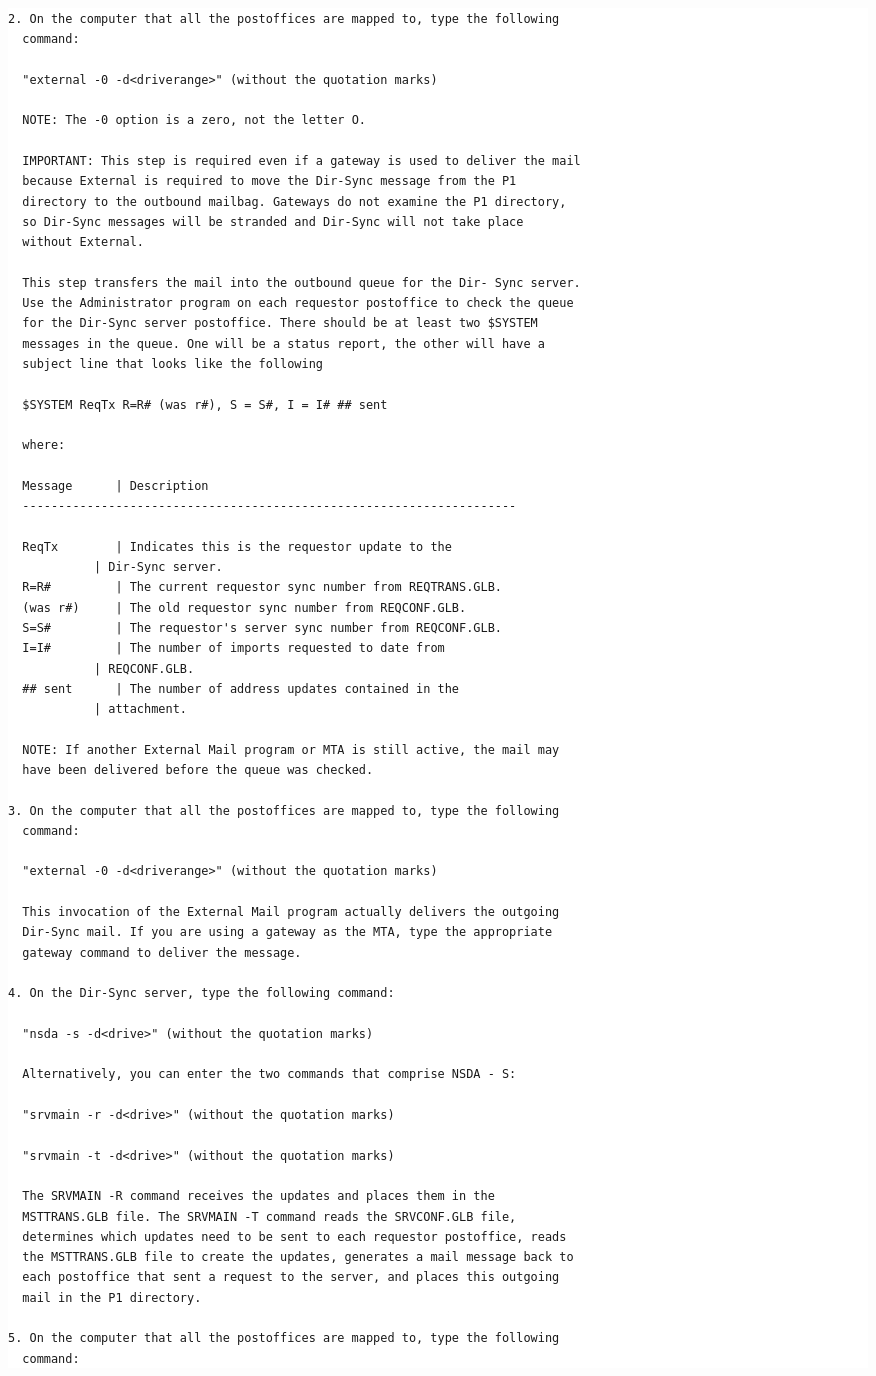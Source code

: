 	2. On the computer that all the postoffices are mapped to, type the following
	  command:
	
	  "external -0 -d<driverange>" (without the quotation marks)
	
	  NOTE: The -0 option is a zero, not the letter O.
	
	  IMPORTANT: This step is required even if a gateway is used to deliver the mail
	  because External is required to move the Dir-Sync message from the P1
	  directory to the outbound mailbag. Gateways do not examine the P1 directory,
	  so Dir-Sync messages will be stranded and Dir-Sync will not take place
	  without External.
	
	  This step transfers the mail into the outbound queue for the Dir- Sync server.
	  Use the Administrator program on each requestor postoffice to check the queue
	  for the Dir-Sync server postoffice. There should be at least two $SYSTEM
	  messages in the queue. One will be a status report, the other will have a
	  subject line that looks like the following
	
	  $SYSTEM ReqTx R=R# (was r#), S = S#, I = I# ## sent
	
	  where:
	
	  Message      | Description
	  ---------------------------------------------------------------------
	
	  ReqTx        | Indicates this is the requestor update to the
	            | Dir-Sync server.
	  R=R#         | The current requestor sync number from REQTRANS.GLB.
	  (was r#)     | The old requestor sync number from REQCONF.GLB.
	  S=S#         | The requestor's server sync number from REQCONF.GLB.
	  I=I#         | The number of imports requested to date from
	            | REQCONF.GLB.
	  ## sent      | The number of address updates contained in the
	            | attachment.
	
	  NOTE: If another External Mail program or MTA is still active, the mail may
	  have been delivered before the queue was checked.
	
	3. On the computer that all the postoffices are mapped to, type the following
	  command:
	
	  "external -0 -d<driverange>" (without the quotation marks)
	
	  This invocation of the External Mail program actually delivers the outgoing
	  Dir-Sync mail. If you are using a gateway as the MTA, type the appropriate
	  gateway command to deliver the message.
	
	4. On the Dir-Sync server, type the following command:
	
	  "nsda -s -d<drive>" (without the quotation marks)
	
	  Alternatively, you can enter the two commands that comprise NSDA - S:
	
	  "srvmain -r -d<drive>" (without the quotation marks)
	
	  "srvmain -t -d<drive>" (without the quotation marks)
	
	  The SRVMAIN -R command receives the updates and places them in the
	  MSTTRANS.GLB file. The SRVMAIN -T command reads the SRVCONF.GLB file,
	  determines which updates need to be sent to each requestor postoffice, reads
	  the MSTTRANS.GLB file to create the updates, generates a mail message back to
	  each postoffice that sent a request to the server, and places this outgoing
	  mail in the P1 directory.
	
	5. On the computer that all the postoffices are mapped to, type the following
	  command:
	